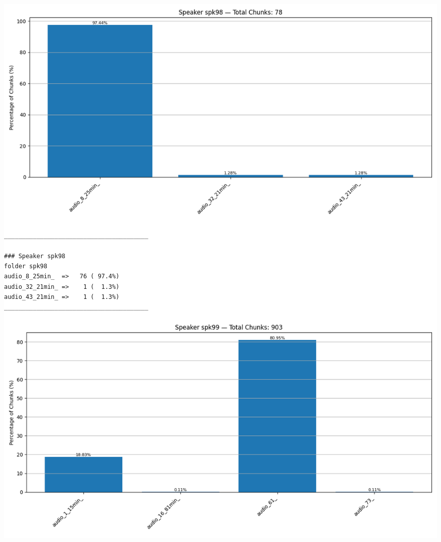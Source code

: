 ![Speaker spk98 Distribution](speaker_distributions/spk98.png)

```
________________________________________

### Speaker spk98
folder spk98
audio_8_25min_  =>   76 ( 97.4%)
audio_32_21min_ =>    1 (  1.3%)
audio_43_21min_ =>    1 (  1.3%)
________________________________________
```
![Speaker spk99 Distribution](speaker_distributions/spk99.png)
